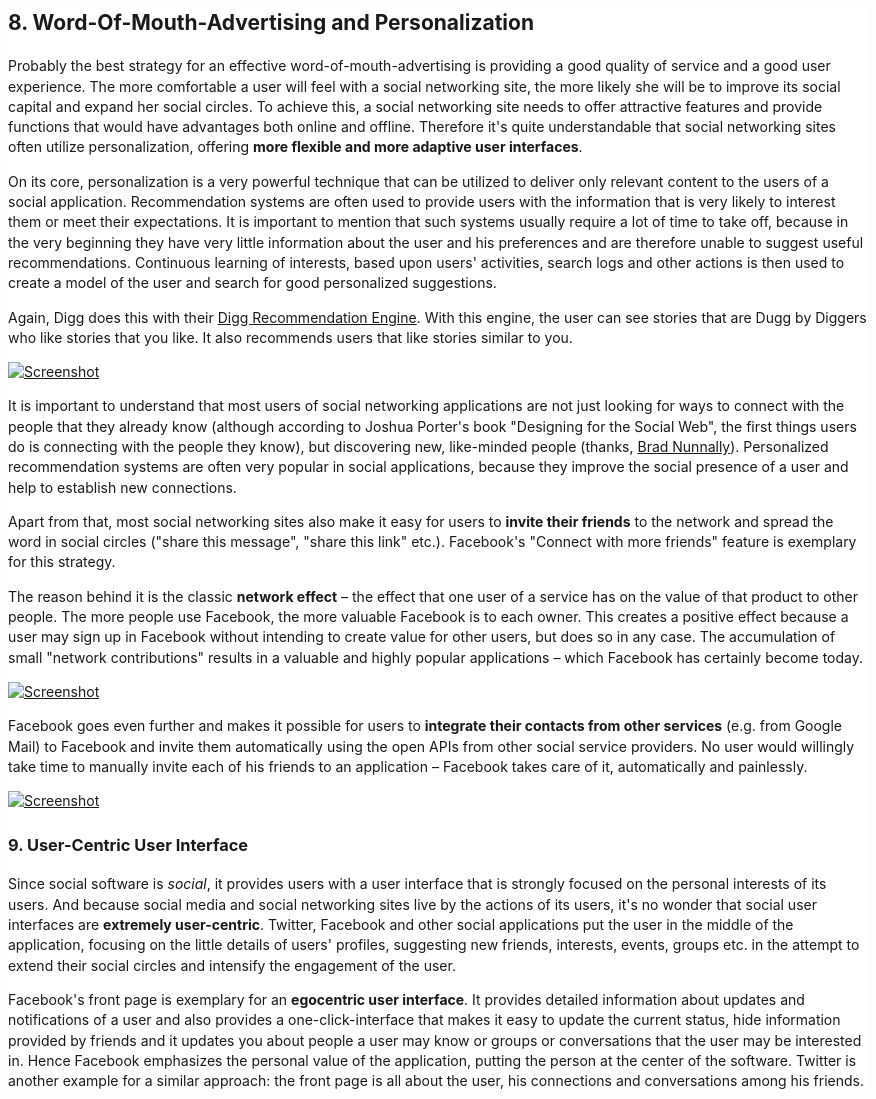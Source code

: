 ## 8. Word-Of-Mouth-Advertising and Personalization

<p>Probably the best strategy for an effective word-of-mouth-advertising is providing a good quality of service and a good user experience. The more comfortable a user will feel with a social networking site, the more likely she will be to improve its social capital and expand her social circles. To achieve this, a social networking site needs to offer attractive features and provide functions that would have advantages both online and offline. Therefore it's quite understandable that social networking sites often utilize personalization, offering <strong>more flexible and more adaptive user interfaces</strong>.</p>
<p>On its core, personalization is a very powerful technique that can be utilized to deliver only relevant content to the users of a social application. Recommendation systems are often used to provide users with the information that is very likely to interest them or meet their expectations. It is important to mention that such systems usually require a lot of time to take off, because in the very beginning they have very little information about the user and his preferences and are therefore unable to suggest useful recommendations. Continuous learning of interests, based upon users' activities, search logs and other actions is then used to create a model of the user and search for good personalized suggestions.</p>
<p>Again, Digg does this with their <a href="https://www.uie.com/articles/recommendation_systems/">Digg Recommendation Engine</a>. With this engine, the user can see stories that are Dugg by Diggers who like stories that you like. It also recommends users that like stories similar to you.</p>
<p class="showcase"><a href="https://digg.com/"><img alt="Screenshot" src="https://archive.smashing.media/assets/344dbf88-fdf9-42bb-adb4-46f01eedd629/537c878b-7a00-4ba9-bfd1-50b2c44dbfb8/digg2.jpg" /></a></p>
<p>It is important to understand that most users of social networking applications are not just looking for ways to connect with the people that they already know (although according to Joshua Porter's book "Designing for the Social Web", the first things users do is connecting with the people they know), but discovering new, like-minded people (thanks, <a href="https://twitter.com/bnunnally/status/2020440417">Brad Nunnally</a>). Personalized recommendation systems are often very popular in social applications, because they improve the social presence of a user and help to establish new connections.</p>
			<p>Apart from that, most social networking sites also make it easy for users to <strong>invite their friends</strong> to the network and spread the word in social circles ("share this message", "share this link" etc.). Facebook's "Connect with more friends" feature is exemplary for this strategy.</p>
			<p>The reason behind it is the classic <strong>network effect</strong> &ndash; the effect that one user of a service has on the value of that product to other people. The more people use Facebook, the more valuable Facebook is to each owner. This creates a positive effect because a user may sign up in Facebook without intending to create value for other users, but does so in any case. The accumulation of small "network contributions" results in a valuable and highly popular applications &ndash; which Facebook has certainly become today.</p>
<p class="showcase"><a href="https://www.facebook.com/"><img alt="Screenshot" src="https://archive.smashing.media/assets/344dbf88-fdf9-42bb-adb4-46f01eedd629/e329f1a1-d292-47f9-bea6-eae9d5289d91/connect.gif" width="283" height="297" /></a></p>
			<p>Facebook goes even further and makes it possible for users to <strong>integrate their contacts from other services</strong> (e.g. from Google Mail) to Facebook and invite them automatically using the open APIs from other social service providers. No user would willingly take time to manually invite each of his friends to an application &ndash; Facebook takes care of it, automatically and painlessly.</p><p class="showcase"><a href="https://www.facebook.com/"><img alt="Screenshot" src="https://archive.smashing.media/assets/344dbf88-fdf9-42bb-adb4-46f01eedd629/e7b1141d-f54b-43aa-9b0d-13074695af33/facebook2.gif" width="500" height="395" /></a></p>
			<h3>9. User-Centric User Interface</h3>
			<p>Since social software is <em>social</em>, it provides users with a user interface that is strongly focused on the personal interests of its users. And because social media and social networking sites live by the actions of its users, it's no wonder that social user interfaces are <strong>extremely user-centric</strong>. Twitter, Facebook and other social applications put the user in the middle of the application, focusing on the little details of users' profiles, suggesting new friends, interests, events, groups etc. in the attempt to extend their social circles and intensify the engagement of the user.</p>
			<p>Facebook's front page is exemplary for an <strong>egocentric user interface</strong>. It provides detailed information about updates and notifications of a user and also provides a one-click-interface that makes it easy to update the current status, hide information provided by friends and it updates you about people a user may know or groups or conversations that the user may be interested in. Hence Facebook emphasizes the personal value of the application, putting the person at the center of the software. Twitter is another example for a similar approach: the front page is all about the user, his connections and conversations among his friends.</p>